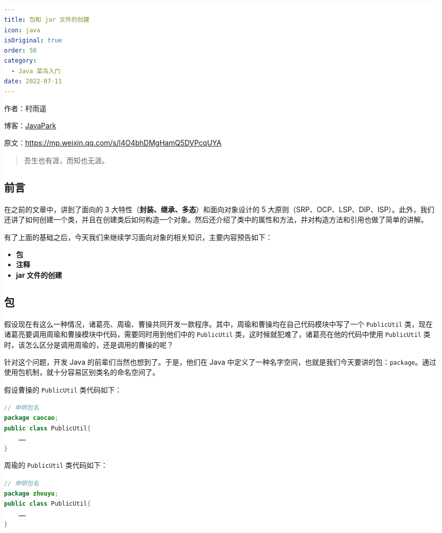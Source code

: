 ```yaml
---
title: 包和 jar 文件的创建
icon: java
isOriginal: true
order: 50
category:
  - Java 菜鸟入门
date: 2022-07-11
---
```


作者：村雨遥

博客：[JavaPark](https://cunyu1943.github.io/JavaPark)

原文：https://mp.weixin.qq.com/s/l4O4bhDMgHamQ5DVPcqUYA

>   吾生也有涯，而知也无涯。

## 前言

在之前的文章中，讲到了面向的 3 大特性（**封装、继承、多态**）和面向对象设计的 5 大原则（SRP、OCP、LSP、DIP、ISP）。此外，我们还讲了如何创建一个类，并且在创建类后如何构造一个对象。然后还介绍了类中的属性和方法，并对构造方法和引用也做了简单的讲解。

有了上面的基础之后，今天我们来继续学习面向对象的相关知识，主要内容预告如下：

- **包**
- **注释**
- **jar 文件的创建**

## 包

假设现在有这么一种情况，诸葛亮、周瑜、曹操共同开发一款程序。其中，周瑜和曹操均在自己代码模块中写了一个 `PublicUtil` 类，现在诸葛亮要调用周瑜和曹操模块中代码，需要同时用到他们中的 `PublicUtil` 类，这时候就犯难了，诸葛亮在他的代码中使用 `PublicUtil` 类时，该怎么区分是调用周瑜的，还是调用的曹操的呢？

针对这个问题，开发 Java 的前辈们当然也想到了。于是，他们在 Java 中定义了一种名字空间，也就是我们今天要讲的包：`package`。通过使用包机制，就十分容易区别类名的命名空间了。

假设曹操的 `PublicUtil` 类代码如下：

```java
// 申明包名
package caocao;
public class PublicUtil{
    ……
}
```

周瑜的 `PublicUtil` 类代码如下：

```java
// 申明包名
package zhouyu;
public class PublicUtil{
    ……
}
```
